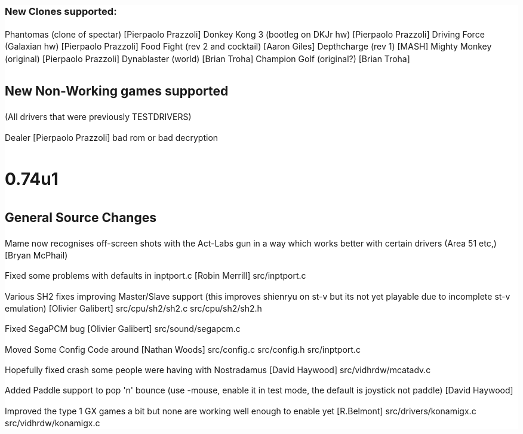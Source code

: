 
### New Clones supported:

Phantomas (clone of spectar) [Pierpaolo Prazzoli]
Donkey Kong 3 (bootleg on DKJr hw) [Pierpaolo Prazzoli]
Driving Force (Galaxian hw) [Pierpaolo Prazzoli]
Food Fight (rev 2 and cocktail) [Aaron Giles]
Depthcharge (rev 1) [MASH]
Mighty Monkey (original) [Pierpaolo Prazzoli]
Dynablaster (world) [Brian Troha]
Champion Golf (original?) [Brian Troha]


New Non-Working games supported
-------------------------------

(All drivers that were previously TESTDRIVERS)

Dealer [Pierpaolo Prazzoli]
	bad rom or bad decryption

# 0.74u1

## General Source Changes


Mame now recognises off-screen shots with the Act-Labs gun in a way which works
better with certain drivers (Area 51 etc,) [Bryan McPhail)

Fixed some problems with defaults in inptport.c [Robin Merrill]
	src/inptport.c

Various SH2 fixes improving Master/Slave support (this improves shienryu on st-v
but its not yet playable due to incomplete st-v emulation) [Olivier Galibert]
	src/cpu/sh2/sh2.c
	src/cpu/sh2/sh2.h

Fixed SegaPCM bug [Olivier Galibert]
	src/sound/segapcm.c

Moved Some Config Code around [Nathan Woods]
	src/config.c
	src/config.h
	src/inptport.c

Hopefully fixed crash some people were having with Nostradamus [David Haywood]
	src/vidhrdw/mcatadv.c

Added Paddle support to pop 'n' bounce (use -mouse, enable it in test mode, the
default is joystick not paddle) [David Haywood]

Improved the type 1 GX games a bit but none are working well enough to enable
yet [R.Belmont]
	src/drivers/konamigx.c
	src/vidhrdw/konamigx.c
